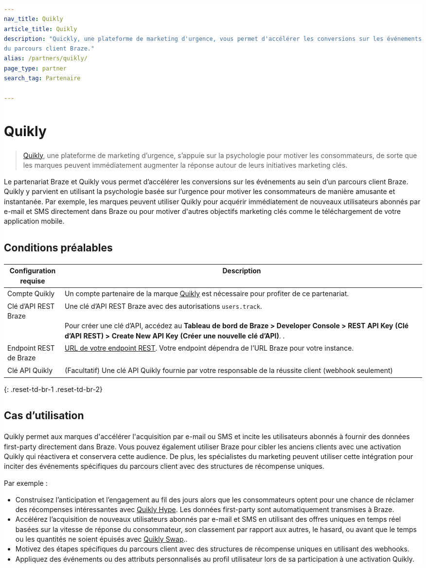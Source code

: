 ```yaml
---
nav_title: Quikly
article_title: Quikly
description: "Quickly, une plateforme de marketing d'urgence, vous permet d'accélérer les conversions sur les événements du parcours client Braze."
alias: /partners/quikly/
page_type: partner
search_tag: Partenaire

---
```


# Quikly

> [Quikly][1], une plateforme de marketing d’urgence, s’appuie sur la psychologie pour motiver les consommateurs, de sorte que les marques peuvent immédiatement augmenter la réponse autour de leurs initiatives marketing clés.

Le partenariat Braze et Quikly vous permet d’accélérer les conversions sur les événements au sein d’un parcours client Braze. Quikly y parvient en utilisant la psychologie basée sur l’urgence pour motiver les consommateurs de manière amusante et instantanée. Par exemple, les marques peuvent utiliser Quikly pour acquérir immédiatement de nouveaux utilisateurs abonnés par e-mail et SMS directement dans Braze ou pour motiver d'autres objectifs marketing clés comme le téléchargement de votre application mobile.

## Conditions préalables

| Configuration requise | Description |
| ----------- | ----------- |
| Compte Quikly | Un compte partenaire de la marque [Quikly][1] est nécessaire pour profiter de ce partenariat. |
| Clé d’API REST Braze | Une clé d’API REST Braze avec des autorisations `users.track`. <br><br> Pour créer une clé d’API, accédez au **Tableau de bord de Braze > Developer Console > REST API Key (Clé d’API REST) > Create New API Key (Créer une nouvelle clé d’API)**. .|
| Endpoint REST de Braze | [URL de votre endpoint REST][2]. Votre endpoint dépendra de l’URL Braze pour votre instance. |
| Clé API Quikly | (Facultatif) Une clé API Quikly fournie par votre responsable de la réussite client (webhook seulement) |
{: .reset-td-br-1 .reset-td-br-2}

## Cas d’utilisation

Quikly permet aux marques d'accélérer l'acquisition par e-mail ou SMS et incite les utilisateurs abonnés à fournir des données first-party directement dans Braze. Vous pouvez également utiliser Braze pour cibler les anciens clients avec une activation Quikly qui réactivera et conservera cette audience. De plus, les spécialistes du marketing peuvent utiliser cette intégration pour inciter des événements spécifiques du parcours client avec des structures de récompense uniques. 

Par exemple :
 - Construisez l’anticipation et l’engagement au fil des jours alors que les consommateurs optent pour une chance de réclamer des récompenses intéressantes avec [Quikly Hype][3]. Les données first-party sont automatiquement transmises à Braze.
 - Accélérez l’acquisition de nouveaux utilisateurs abonnés par e-mail et SMS en utilisant des offres uniques en temps réel basées sur la vitesse de réponse du consommateur, son classement par rapport aux autres, le hasard, ou avant que le temps ou les quantités ne soient épuisés avec [Quikly Swap][4]..
 - Motivez des étapes spécifiques du parcours client avec des structures de récompense uniques en utilisant des webhooks.
 - Appliquez des événements ou des attributs personnalisés au profil utilisateur lors de sa participation à une activation Quikly.


[1]: https://www.quikly.com
[2]: {{site.baseurl}}/developer_guide/rest_api/basics/#endpoints
[3]: https://www.quikly.com/urgency-marketing/platform/product-overview/hype
[4]: https://www.quikly.com/urgency-marketing/platform/product-overview/swap